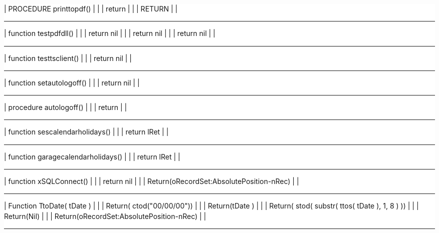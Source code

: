 | PROCEDURE printtopdf() |          |
| return |          |
| RETURN |          |
<hr>

| function testpdfdll() |          |
| return nil |          |
| return nil |          |
| return nil |          |
<hr>

| function testtsclient() |          |
| return nil |          |
<hr>

| function setautologoff() |          |
| return nil |          |
<hr>

| procedure autologoff() |          |
| return |          |
<hr>

| function sescalendarholidays() |          |
| return lRet |          |
<hr>

| function garagecalendarholidays() |          |
| return lRet |          |
<hr>

| function xSQLConnect() |          |
| return nil |          |
| Return(oRecordSet:AbsolutePosition-nRec) |          |
<hr>

| Function TtoDate( tDate ) |          |
| Return( ctod("00/00/00")) |          |
| Return(tDate ) |          |
| Return( stod( substr( ttos( tDate ), 1, 8 ) )) |          |
| Return(Nil) |          |
| Return(oRecordSet:AbsolutePosition-nRec) |          |
<hr>
